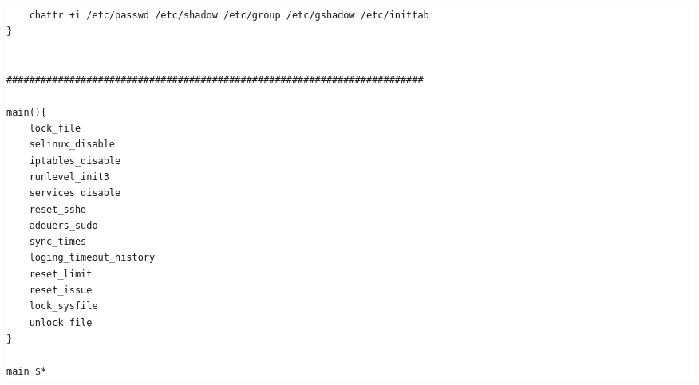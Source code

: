 ```
	chattr +i /etc/passwd /etc/shadow /etc/group /etc/gshadow /etc/inittab
}


#########################################################################

main(){
	lock_file
	selinux_disable
	iptables_disable
	runlevel_init3
	services_disable
	reset_sshd
	adduers_sudo
	sync_times
	loging_timeout_history
	reset_limit
	reset_issue
	lock_sysfile
	unlock_file
}

main $*

```


